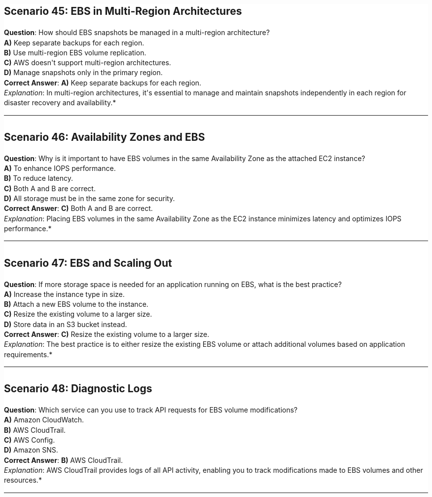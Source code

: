 ## Scenario 45: EBS in Multi-Region Architectures
**Question**: How should EBS snapshots be managed in a multi-region architecture?  
**A)** Keep separate backups for each region.  
**B)** Use multi-region EBS volume replication.  
**C)** AWS doesn't support multi-region architectures.  
**D)** Manage snapshots only in the primary region.  
**Correct Answer**: **A)** Keep separate backups for each region.  
*Explanation*: In multi-region architectures, it's essential to manage and maintain snapshots independently in each region for disaster recovery and availability.*

---

## Scenario 46: Availability Zones and EBS
**Question**: Why is it important to have EBS volumes in the same Availability Zone as the attached EC2 instance?  
**A)** To enhance IOPS performance.  
**B)** To reduce latency.  
**C)** Both A and B are correct.  
**D)** All storage must be in the same zone for security.  
**Correct Answer**: **C)** Both A and B are correct.  
*Explanation*: Placing EBS volumes in the same Availability Zone as the EC2 instance minimizes latency and optimizes IOPS performance.*

---

## Scenario 47: EBS and Scaling Out
**Question**: If more storage space is needed for an application running on EBS, what is the best practice?  
**A)** Increase the instance type in size.  
**B)** Attach a new EBS volume to the instance.  
**C)** Resize the existing volume to a larger size.  
**D)** Store data in an S3 bucket instead.  
**Correct Answer**: **C)** Resize the existing volume to a larger size.  
*Explanation*: The best practice is to either resize the existing EBS volume or attach additional volumes based on application requirements.*

---

## Scenario 48: Diagnostic Logs
**Question**: Which service can you use to track API requests for EBS volume modifications?  
**A)** Amazon CloudWatch.  
**B)** AWS CloudTrail.  
**C)** AWS Config.  
**D)** Amazon SNS.  
**Correct Answer**: **B)** AWS CloudTrail.  
*Explanation*: AWS CloudTrail provides logs of all API activity, enabling you to track modifications made to EBS volumes and other resources.*

---
